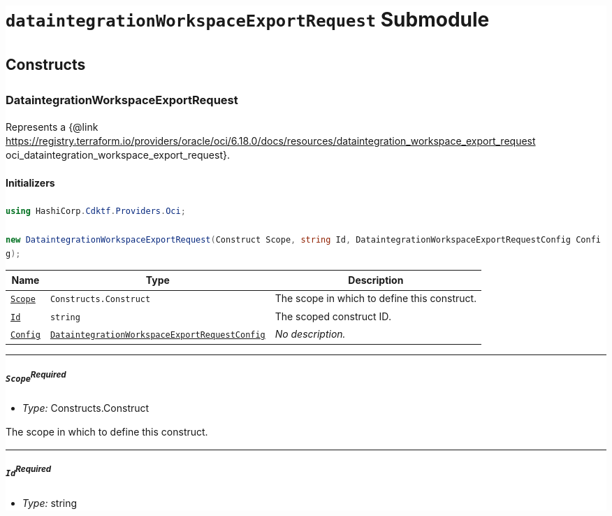 # `dataintegrationWorkspaceExportRequest` Submodule <a name="`dataintegrationWorkspaceExportRequest` Submodule" id="rhizo-co-terraform-provider-oci.dataintegrationWorkspaceExportRequest"></a>

## Constructs <a name="Constructs" id="Constructs"></a>

### DataintegrationWorkspaceExportRequest <a name="DataintegrationWorkspaceExportRequest" id="rhizo-co-terraform-provider-oci.dataintegrationWorkspaceExportRequest.DataintegrationWorkspaceExportRequest"></a>

Represents a {@link https://registry.terraform.io/providers/oracle/oci/6.18.0/docs/resources/dataintegration_workspace_export_request oci_dataintegration_workspace_export_request}.

#### Initializers <a name="Initializers" id="rhizo-co-terraform-provider-oci.dataintegrationWorkspaceExportRequest.DataintegrationWorkspaceExportRequest.Initializer"></a>

```csharp
using HashiCorp.Cdktf.Providers.Oci;

new DataintegrationWorkspaceExportRequest(Construct Scope, string Id, DataintegrationWorkspaceExportRequestConfig Config);
```

| **Name** | **Type** | **Description** |
| --- | --- | --- |
| <code><a href="#rhizo-co-terraform-provider-oci.dataintegrationWorkspaceExportRequest.DataintegrationWorkspaceExportRequest.Initializer.parameter.scope">Scope</a></code> | <code>Constructs.Construct</code> | The scope in which to define this construct. |
| <code><a href="#rhizo-co-terraform-provider-oci.dataintegrationWorkspaceExportRequest.DataintegrationWorkspaceExportRequest.Initializer.parameter.id">Id</a></code> | <code>string</code> | The scoped construct ID. |
| <code><a href="#rhizo-co-terraform-provider-oci.dataintegrationWorkspaceExportRequest.DataintegrationWorkspaceExportRequest.Initializer.parameter.config">Config</a></code> | <code><a href="#rhizo-co-terraform-provider-oci.dataintegrationWorkspaceExportRequest.DataintegrationWorkspaceExportRequestConfig">DataintegrationWorkspaceExportRequestConfig</a></code> | *No description.* |

---

##### `Scope`<sup>Required</sup> <a name="Scope" id="rhizo-co-terraform-provider-oci.dataintegrationWorkspaceExportRequest.DataintegrationWorkspaceExportRequest.Initializer.parameter.scope"></a>

- *Type:* Constructs.Construct

The scope in which to define this construct.

---

##### `Id`<sup>Required</sup> <a name="Id" id="rhizo-co-terraform-provider-oci.dataintegrationWorkspaceExportRequest.DataintegrationWorkspaceExportRequest.Initializer.parameter.id"></a>

- *Type:* string
